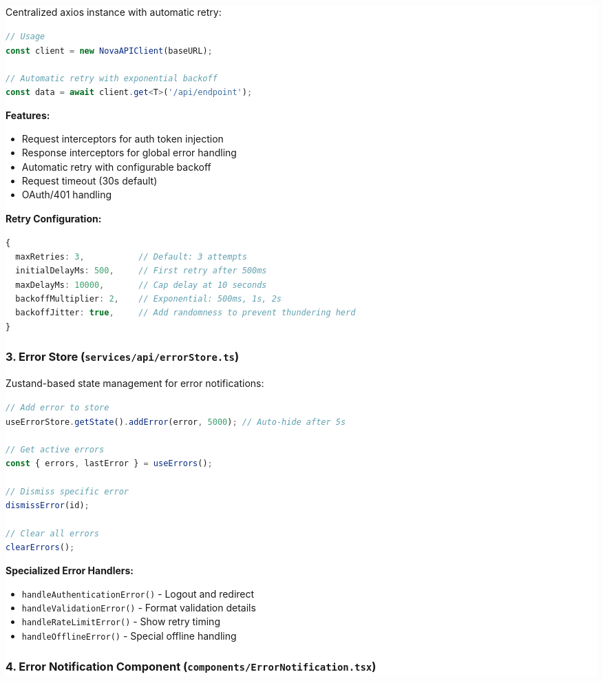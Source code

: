 Centralized axios instance with automatic retry:

```typescript
// Usage
const client = new NovaAPIClient(baseURL);

// Automatic retry with exponential backoff
const data = await client.get<T>('/api/endpoint');
```

**Features:**
- Request interceptors for auth token injection
- Response interceptors for global error handling
- Automatic retry with configurable backoff
- Request timeout (30s default)
- OAuth/401 handling

**Retry Configuration:**
```typescript
{
  maxRetries: 3,           // Default: 3 attempts
  initialDelayMs: 500,     // First retry after 500ms
  maxDelayMs: 10000,       // Cap delay at 10 seconds
  backoffMultiplier: 2,    // Exponential: 500ms, 1s, 2s
  backoffJitter: true,     // Add randomness to prevent thundering herd
}
```

### 3. Error Store (`services/api/errorStore.ts`)

Zustand-based state management for error notifications:

```typescript
// Add error to store
useErrorStore.getState().addError(error, 5000); // Auto-hide after 5s

// Get active errors
const { errors, lastError } = useErrors();

// Dismiss specific error
dismissError(id);

// Clear all errors
clearErrors();
```

**Specialized Error Handlers:**
- `handleAuthenticationError()` - Logout and redirect
- `handleValidationError()` - Format validation details
- `handleRateLimitError()` - Show retry timing
- `handleOfflineError()` - Special offline handling

### 4. Error Notification Component (`components/ErrorNotification.tsx`)
